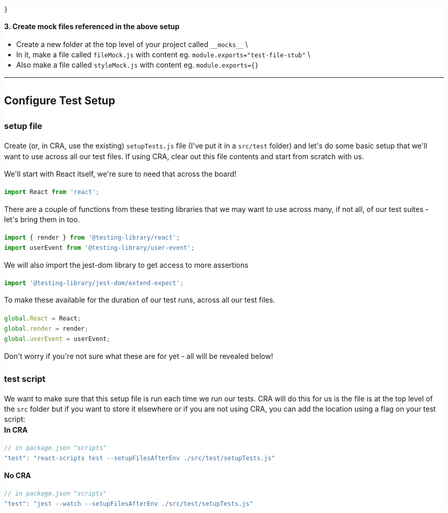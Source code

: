 ```js
}
```

**3. Create mock files referenced in the above setup**
- Create a new folder at the top level of your project called `__mocks__` \
- In it, make a file called `fileMock.js` with content eg. `module.exports="test-file-stub"` \
- Also make a file called `styleMock.js` with content eg. `module.exports={}`

***

## Configure Test Setup
### setup file
Create (or, in CRA, use the existing) `setupTests.js` file (I've put it in a `src/test` folder) and let's do some basic setup that we'll want to use across all our test files. If using CRA, clear out this file contents and start from scratch with us.

We'll start with React itself, we're sure to need that across the board!
```js
import React from 'react';
```

There are a couple of functions from these testing libraries that we may want to use across many, if not all, of our test suites - let's bring them in too.
```js
import { render } from '@testing-library/react';
import userEvent from '@testing-library/user-event';
```

We will also import the jest-dom library to get access to more assertions
```js
import '@testing-library/jest-dom/extend-expect';
```

To make these available for the duration of our test runs, across all our test files.
```js
global.React = React;
global.render = render;
global.userEvent = userEvent;
```

Don't worry if you're not sure what these are for yet - all will be revealed below!

### test script
We want to make sure that this setup file is run each time we run our tests. CRA will do this for us is the file is at the top level of the `src` folder but if you want to store it elsewhere or if you are not using CRA, you can add the location using a flag on your test script: \
**In CRA**
```js
// in package.json "scripts"
"test": "react-scripts test --setupFilesAfterEnv ./src/test/setupTests.js"
```
**No CRA**
```js
// in package.json "scripts"
"test": "jest --watch --setupFilesAfterEnv ./src/test/setupTests.js"
```
